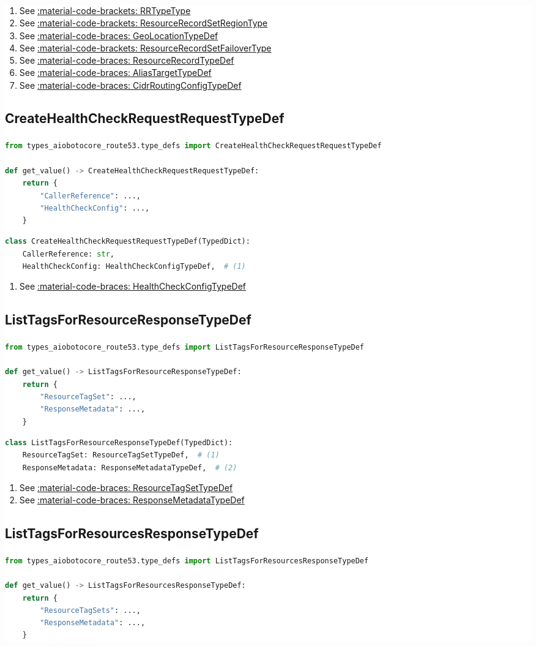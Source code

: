 1. See [:material-code-brackets: RRTypeType](./literals.md#rrtypetype) 
2. See [:material-code-brackets: ResourceRecordSetRegionType](./literals.md#resourcerecordsetregiontype) 
3. See [:material-code-braces: GeoLocationTypeDef](./type_defs.md#geolocationtypedef) 
4. See [:material-code-brackets: ResourceRecordSetFailoverType](./literals.md#resourcerecordsetfailovertype) 
5. See [:material-code-braces: ResourceRecordTypeDef](./type_defs.md#resourcerecordtypedef) 
6. See [:material-code-braces: AliasTargetTypeDef](./type_defs.md#aliastargettypedef) 
7. See [:material-code-braces: CidrRoutingConfigTypeDef](./type_defs.md#cidrroutingconfigtypedef) 
## CreateHealthCheckRequestRequestTypeDef

```python title="Usage Example"
from types_aiobotocore_route53.type_defs import CreateHealthCheckRequestRequestTypeDef

def get_value() -> CreateHealthCheckRequestRequestTypeDef:
    return {
        "CallerReference": ...,
        "HealthCheckConfig": ...,
    }
```

```python title="Definition"
class CreateHealthCheckRequestRequestTypeDef(TypedDict):
    CallerReference: str,
    HealthCheckConfig: HealthCheckConfigTypeDef,  # (1)
```

1. See [:material-code-braces: HealthCheckConfigTypeDef](./type_defs.md#healthcheckconfigtypedef) 
## ListTagsForResourceResponseTypeDef

```python title="Usage Example"
from types_aiobotocore_route53.type_defs import ListTagsForResourceResponseTypeDef

def get_value() -> ListTagsForResourceResponseTypeDef:
    return {
        "ResourceTagSet": ...,
        "ResponseMetadata": ...,
    }
```

```python title="Definition"
class ListTagsForResourceResponseTypeDef(TypedDict):
    ResourceTagSet: ResourceTagSetTypeDef,  # (1)
    ResponseMetadata: ResponseMetadataTypeDef,  # (2)
```

1. See [:material-code-braces: ResourceTagSetTypeDef](./type_defs.md#resourcetagsettypedef) 
2. See [:material-code-braces: ResponseMetadataTypeDef](./type_defs.md#responsemetadatatypedef) 
## ListTagsForResourcesResponseTypeDef

```python title="Usage Example"
from types_aiobotocore_route53.type_defs import ListTagsForResourcesResponseTypeDef

def get_value() -> ListTagsForResourcesResponseTypeDef:
    return {
        "ResourceTagSets": ...,
        "ResponseMetadata": ...,
    }
```

